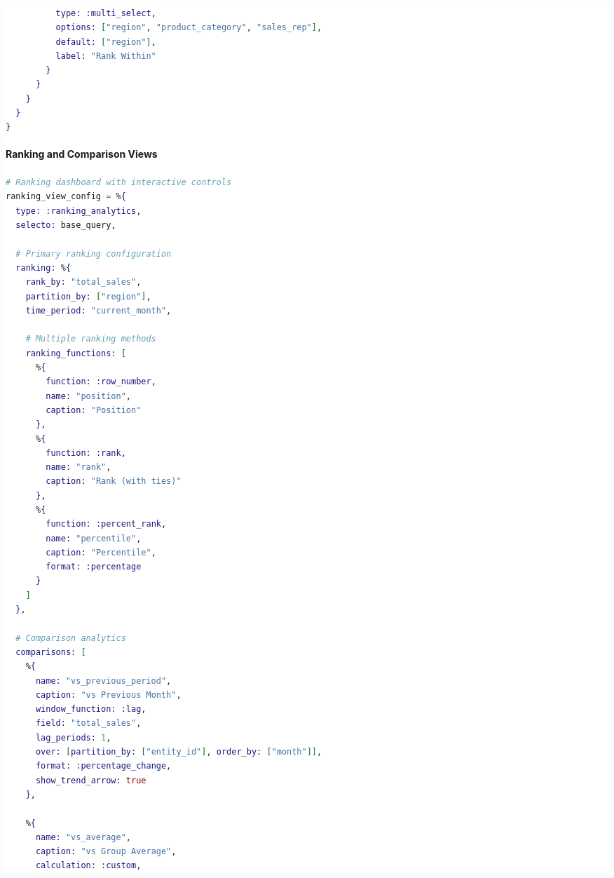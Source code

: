 ```elixir
          type: :multi_select,
          options: ["region", "product_category", "sales_rep"],
          default: ["region"],
          label: "Rank Within"
        }
      }
    }
  }
}
```

#### Ranking and Comparison Views
```elixir
# Ranking dashboard with interactive controls
ranking_view_config = %{
  type: :ranking_analytics,
  selecto: base_query,
  
  # Primary ranking configuration
  ranking: %{
    rank_by: "total_sales",
    partition_by: ["region"],
    time_period: "current_month",
    
    # Multiple ranking methods
    ranking_functions: [
      %{
        function: :row_number,
        name: "position", 
        caption: "Position"
      },
      %{
        function: :rank,
        name: "rank",
        caption: "Rank (with ties)"
      },
      %{
        function: :percent_rank,
        name: "percentile",
        caption: "Percentile",
        format: :percentage
      }
    ]
  },
  
  # Comparison analytics
  comparisons: [
    %{
      name: "vs_previous_period",
      caption: "vs Previous Month",
      window_function: :lag,
      field: "total_sales",
      lag_periods: 1,
      over: [partition_by: ["entity_id"], order_by: ["month"]],
      format: :percentage_change,
      show_trend_arrow: true
    },
    
    %{
      name: "vs_average",
      caption: "vs Group Average",
      calculation: :custom,
```